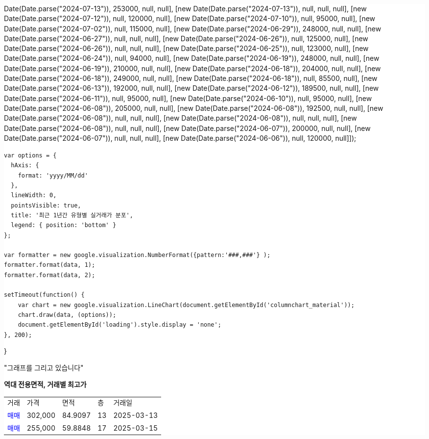 Date(Date.parse("2024-07-13")), 253000, null, null], [new Date(Date.parse("2024-07-13")), null, null, null], [new Date(Date.parse("2024-07-12")), null, 120000, null], [new Date(Date.parse("2024-07-10")), null, 95000, null], [new Date(Date.parse("2024-07-02")), null, 115000, null], [new Date(Date.parse("2024-06-29")), 248000, null, null], [new Date(Date.parse("2024-06-27")), null, null, null], [new Date(Date.parse("2024-06-26")), null, 125000, null], [new Date(Date.parse("2024-06-26")), null, null, null], [new Date(Date.parse("2024-06-25")), null, 123000, null], [new Date(Date.parse("2024-06-24")), null, 94000, null], [new Date(Date.parse("2024-06-19")), 248000, null, null], [new Date(Date.parse("2024-06-19")), 210000, null, null], [new Date(Date.parse("2024-06-18")), 204000, null, null], [new Date(Date.parse("2024-06-18")), 249000, null, null], [new Date(Date.parse("2024-06-18")), null, 85500, null], [new Date(Date.parse("2024-06-13")), 192000, null, null], [new Date(Date.parse("2024-06-12")), 189500, null, null], [new Date(Date.parse("2024-06-11")), null, 95000, null], [new Date(Date.parse("2024-06-10")), null, 95000, null], [new Date(Date.parse("2024-06-08")), 205000, null, null], [new Date(Date.parse("2024-06-08")), 192500, null, null], [new Date(Date.parse("2024-06-08")), null, null, null], [new Date(Date.parse("2024-06-08")), null, null, null], [new Date(Date.parse("2024-06-08")), null, null, null], [new Date(Date.parse("2024-06-07")), 200000, null, null], [new Date(Date.parse("2024-06-07")), null, null, null], [new Date(Date.parse("2024-06-06")), null, 120000, null]]);

    var options = {
      hAxis: {
        format: 'yyyy/MM/dd'
      },    
      lineWidth: 0,
      pointsVisible: true,    
      title: '최근 1년간 유형별 실거래가 분포',
      legend: { position: 'bottom' }
    };

    var formatter = new google.visualization.NumberFormat({pattern:'###,###'} );
    formatter.format(data, 1);
    formatter.format(data, 2);
    
    setTimeout(function() {
        var chart = new google.visualization.LineChart(document.getElementById('columnchart_material'));
        chart.draw(data, (options));
        document.getElementById('loading').style.display = 'none';
    }, 200);
  }
</script>


<div id="loading" style="z-index:20; display: block; margin-left: 0px">"그래프를 그리고 있습니다"</div>
<div id="columnchart_material" style="width: 95%; margin-left: 0px; display: block"></div>

<b>역대 전용면적, 거래별 최고가</b>
<table class="sortable">
    <tr>
      <td>거래</td>
      <td>가격</td>
      <td>면적</td>
      <td>층</td>
      <td>거래일</td>
    </tr>
        <tr>
          <td><a style="color: blue">매매</a></td>
          <td>302,000</td>
          <td>84.9097</td>
          <td>13</td>
          <td>2025-03-13</td>
        </tr>            <tr>
          <td><a style="color: blue">매매</a></td>
          <td>255,000</td>
          <td>59.8848</td>
          <td>17</td>
          <td>2025-03-15</td>
        </tr>        